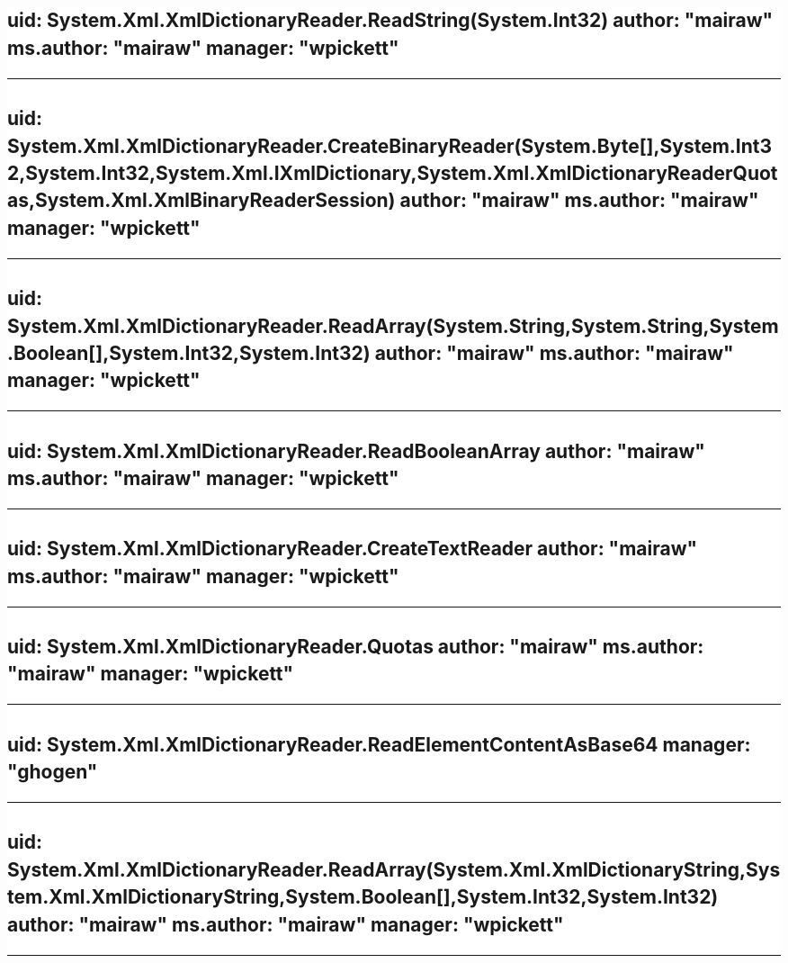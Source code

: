 uid: System.Xml.XmlDictionaryReader.ReadString(System.Int32)
author: "mairaw"
ms.author: "mairaw"
manager: "wpickett"
---

---
uid: System.Xml.XmlDictionaryReader.CreateBinaryReader(System.Byte[],System.Int32,System.Int32,System.Xml.IXmlDictionary,System.Xml.XmlDictionaryReaderQuotas,System.Xml.XmlBinaryReaderSession)
author: "mairaw"
ms.author: "mairaw"
manager: "wpickett"
---

---
uid: System.Xml.XmlDictionaryReader.ReadArray(System.String,System.String,System.Boolean[],System.Int32,System.Int32)
author: "mairaw"
ms.author: "mairaw"
manager: "wpickett"
---

---
uid: System.Xml.XmlDictionaryReader.ReadBooleanArray
author: "mairaw"
ms.author: "mairaw"
manager: "wpickett"
---

---
uid: System.Xml.XmlDictionaryReader.CreateTextReader
author: "mairaw"
ms.author: "mairaw"
manager: "wpickett"
---

---
uid: System.Xml.XmlDictionaryReader.Quotas
author: "mairaw"
ms.author: "mairaw"
manager: "wpickett"
---

---
uid: System.Xml.XmlDictionaryReader.ReadElementContentAsBase64
manager: "ghogen"
---

---
uid: System.Xml.XmlDictionaryReader.ReadArray(System.Xml.XmlDictionaryString,System.Xml.XmlDictionaryString,System.Boolean[],System.Int32,System.Int32)
author: "mairaw"
ms.author: "mairaw"
manager: "wpickett"
---

---